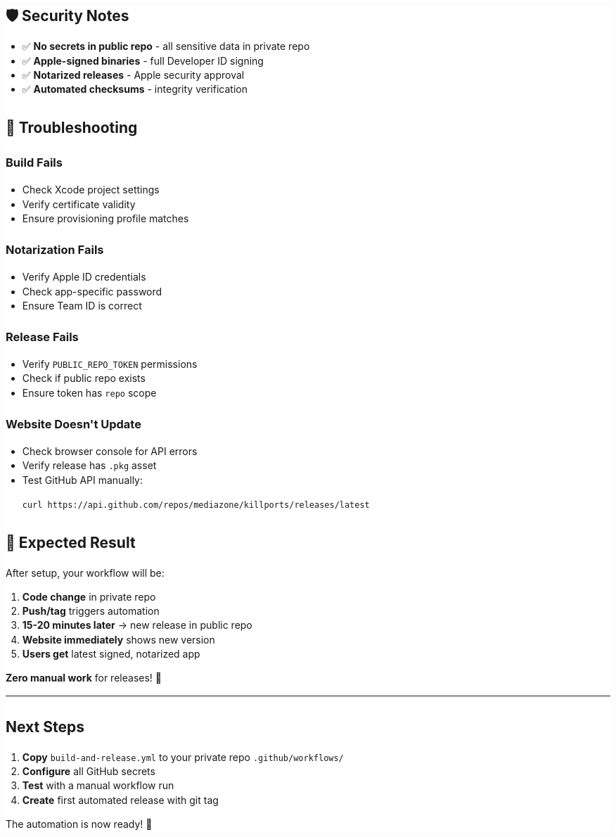## 🛡️ Security Notes

- ✅ **No secrets in public repo** - all sensitive data in private repo
- ✅ **Apple-signed binaries** - full Developer ID signing
- ✅ **Notarized releases** - Apple security approval
- ✅ **Automated checksums** - integrity verification

## 🔧 Troubleshooting

### Build Fails
- Check Xcode project settings
- Verify certificate validity
- Ensure provisioning profile matches

### Notarization Fails  
- Verify Apple ID credentials
- Check app-specific password
- Ensure Team ID is correct

### Release Fails
- Verify `PUBLIC_REPO_TOKEN` permissions
- Check if public repo exists
- Ensure token has `repo` scope

### Website Doesn't Update
- Check browser console for API errors
- Verify release has `.pkg` asset
- Test GitHub API manually:
  ```bash
  curl https://api.github.com/repos/mediazone/killports/releases/latest
  ```

## 🎉 Expected Result

After setup, your workflow will be:

1. **Code change** in private repo
2. **Push/tag** triggers automation  
3. **15-20 minutes later** → new release in public repo
4. **Website immediately** shows new version
5. **Users get** latest signed, notarized app

**Zero manual work** for releases! 🚀

---

## Next Steps

1. **Copy** `build-and-release.yml` to your private repo `.github/workflows/`
2. **Configure** all GitHub secrets
3. **Test** with a manual workflow run
4. **Create** first automated release with git tag

The automation is now ready! 🎯